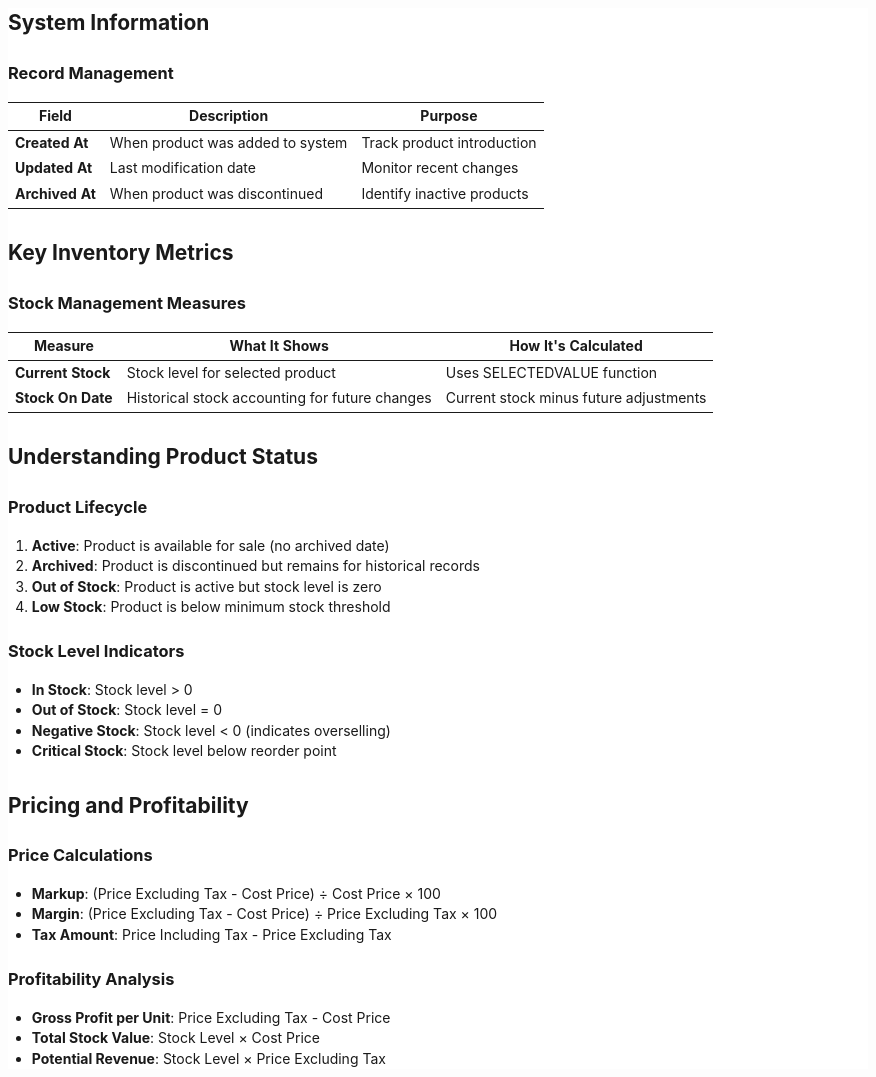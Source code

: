 ## System Information

### Record Management

| Field | Description | Purpose |
|-------|-------------|---------|
| **Created At** | When product was added to system | Track product introduction |
| **Updated At** | Last modification date | Monitor recent changes |
| **Archived At** | When product was discontinued | Identify inactive products |

## Key Inventory Metrics

### Stock Management Measures

| Measure | What It Shows | How It's Calculated |
|---------|---------------|-------------------|
| **Current Stock** | Stock level for selected product | Uses SELECTEDVALUE function |
| **Stock On Date** | Historical stock accounting for future changes | Current stock minus future adjustments |

## Understanding Product Status

### Product Lifecycle

1. **Active**: Product is available for sale (no archived date)
2. **Archived**: Product is discontinued but remains for historical records
3. **Out of Stock**: Product is active but stock level is zero
4. **Low Stock**: Product is below minimum stock threshold

### Stock Level Indicators

- **In Stock**: Stock level > 0
- **Out of Stock**: Stock level = 0
- **Negative Stock**: Stock level < 0 (indicates overselling)
- **Critical Stock**: Stock level below reorder point

## Pricing and Profitability

### Price Calculations

- **Markup**: (Price Excluding Tax - Cost Price) ÷ Cost Price × 100
- **Margin**: (Price Excluding Tax - Cost Price) ÷ Price Excluding Tax × 100
- **Tax Amount**: Price Including Tax - Price Excluding Tax

### Profitability Analysis

- **Gross Profit per Unit**: Price Excluding Tax - Cost Price
- **Total Stock Value**: Stock Level × Cost Price
- **Potential Revenue**: Stock Level × Price Excluding Tax
